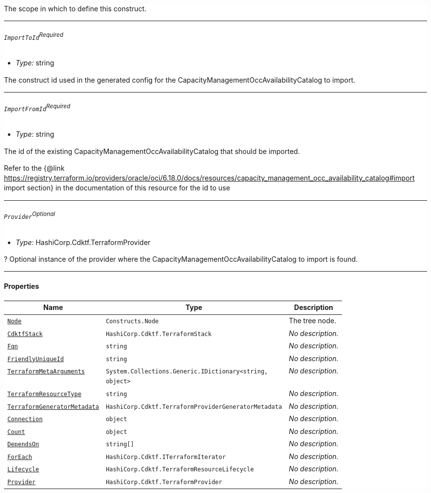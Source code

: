 The scope in which to define this construct.

---

###### `ImportToId`<sup>Required</sup> <a name="ImportToId" id="rhizo-co-terraform-provider-oci.capacityManagementOccAvailabilityCatalog.CapacityManagementOccAvailabilityCatalog.generateConfigForImport.parameter.importToId"></a>

- *Type:* string

The construct id used in the generated config for the CapacityManagementOccAvailabilityCatalog to import.

---

###### `ImportFromId`<sup>Required</sup> <a name="ImportFromId" id="rhizo-co-terraform-provider-oci.capacityManagementOccAvailabilityCatalog.CapacityManagementOccAvailabilityCatalog.generateConfigForImport.parameter.importFromId"></a>

- *Type:* string

The id of the existing CapacityManagementOccAvailabilityCatalog that should be imported.

Refer to the {@link https://registry.terraform.io/providers/oracle/oci/6.18.0/docs/resources/capacity_management_occ_availability_catalog#import import section} in the documentation of this resource for the id to use

---

###### `Provider`<sup>Optional</sup> <a name="Provider" id="rhizo-co-terraform-provider-oci.capacityManagementOccAvailabilityCatalog.CapacityManagementOccAvailabilityCatalog.generateConfigForImport.parameter.provider"></a>

- *Type:* HashiCorp.Cdktf.TerraformProvider

? Optional instance of the provider where the CapacityManagementOccAvailabilityCatalog to import is found.

---

#### Properties <a name="Properties" id="Properties"></a>

| **Name** | **Type** | **Description** |
| --- | --- | --- |
| <code><a href="#rhizo-co-terraform-provider-oci.capacityManagementOccAvailabilityCatalog.CapacityManagementOccAvailabilityCatalog.property.node">Node</a></code> | <code>Constructs.Node</code> | The tree node. |
| <code><a href="#rhizo-co-terraform-provider-oci.capacityManagementOccAvailabilityCatalog.CapacityManagementOccAvailabilityCatalog.property.cdktfStack">CdktfStack</a></code> | <code>HashiCorp.Cdktf.TerraformStack</code> | *No description.* |
| <code><a href="#rhizo-co-terraform-provider-oci.capacityManagementOccAvailabilityCatalog.CapacityManagementOccAvailabilityCatalog.property.fqn">Fqn</a></code> | <code>string</code> | *No description.* |
| <code><a href="#rhizo-co-terraform-provider-oci.capacityManagementOccAvailabilityCatalog.CapacityManagementOccAvailabilityCatalog.property.friendlyUniqueId">FriendlyUniqueId</a></code> | <code>string</code> | *No description.* |
| <code><a href="#rhizo-co-terraform-provider-oci.capacityManagementOccAvailabilityCatalog.CapacityManagementOccAvailabilityCatalog.property.terraformMetaArguments">TerraformMetaArguments</a></code> | <code>System.Collections.Generic.IDictionary<string, object></code> | *No description.* |
| <code><a href="#rhizo-co-terraform-provider-oci.capacityManagementOccAvailabilityCatalog.CapacityManagementOccAvailabilityCatalog.property.terraformResourceType">TerraformResourceType</a></code> | <code>string</code> | *No description.* |
| <code><a href="#rhizo-co-terraform-provider-oci.capacityManagementOccAvailabilityCatalog.CapacityManagementOccAvailabilityCatalog.property.terraformGeneratorMetadata">TerraformGeneratorMetadata</a></code> | <code>HashiCorp.Cdktf.TerraformProviderGeneratorMetadata</code> | *No description.* |
| <code><a href="#rhizo-co-terraform-provider-oci.capacityManagementOccAvailabilityCatalog.CapacityManagementOccAvailabilityCatalog.property.connection">Connection</a></code> | <code>object</code> | *No description.* |
| <code><a href="#rhizo-co-terraform-provider-oci.capacityManagementOccAvailabilityCatalog.CapacityManagementOccAvailabilityCatalog.property.count">Count</a></code> | <code>object</code> | *No description.* |
| <code><a href="#rhizo-co-terraform-provider-oci.capacityManagementOccAvailabilityCatalog.CapacityManagementOccAvailabilityCatalog.property.dependsOn">DependsOn</a></code> | <code>string[]</code> | *No description.* |
| <code><a href="#rhizo-co-terraform-provider-oci.capacityManagementOccAvailabilityCatalog.CapacityManagementOccAvailabilityCatalog.property.forEach">ForEach</a></code> | <code>HashiCorp.Cdktf.ITerraformIterator</code> | *No description.* |
| <code><a href="#rhizo-co-terraform-provider-oci.capacityManagementOccAvailabilityCatalog.CapacityManagementOccAvailabilityCatalog.property.lifecycle">Lifecycle</a></code> | <code>HashiCorp.Cdktf.TerraformResourceLifecycle</code> | *No description.* |
| <code><a href="#rhizo-co-terraform-provider-oci.capacityManagementOccAvailabilityCatalog.CapacityManagementOccAvailabilityCatalog.property.provider">Provider</a></code> | <code>HashiCorp.Cdktf.TerraformProvider</code> | *No description.* |